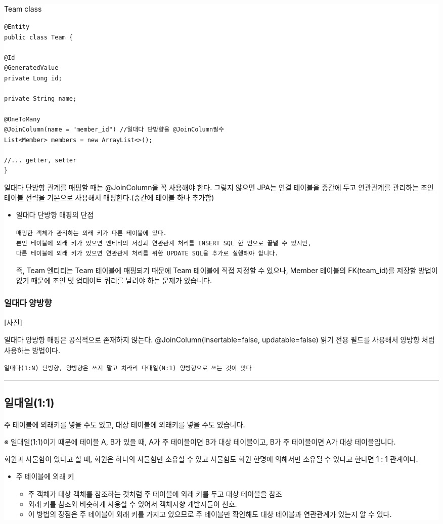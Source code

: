 Team class  
    

    @Entity 
    public class Team {
    
    @Id 
    @GeneratedValue 
    private Long id; 
    
  	private String name;
    
 	@OneToMany
    @JoinColumn(name = "member_id") //일대다 단방향을 @JoinColumn필수
    List<Member> members = new ArrayList<>();

    //... getter, setter
    }

일대다 단방향 관계를 매핑할 때는 @JoinColumn을 꼭 사용해야 한다. 그렇지 않으면 JPA는 연결 테이블을 중간에 두고 연관관계를 관리하는 조인 테이블 전략을 기본으로 사용해서 매핑한다.(중간에 테이블 하나 추가함)



- 일대다 단방향 매핑의 단점

	  매핑한 객체가 관리하는 외래 키가 다른 테이블에 있다.
      본인 테이블에 외래 키가 있으면 엔티티의 저장과 연관관계 처리를 INSERT SQL 한 번으로 끝낼 수 있지만,
      다른 테이블에 외래 키가 있으면 연관관계 처리를 위한 UPDATE SQL을 추가로 실행해야 합니다.
		
   
   즉, Team 엔티티는 Team 테이블에 매핑되기 때문에 Team 테이블에 직접 지정할 수 있으나, 
   Member 테이블의 FK(team_id)를 저장할 방법이 없기 때문에 조인 및 업데이트 쿼리를 날려야 하는 문제가 있습니다.



### 일대다 양방향
[사진]

일대다 양방향 매핑은 공식적으로 존재하지 않는다.
@JoinColumn(insertable=false, updatable=false)
읽기 전용 필드를 사용해서 양방향 처럼 사용하는 방법이다.

``일대다(1:N) 단방향, 양방향은 쓰지 말고 차라리 다대일(N:1) 양방향으로 쓰는 것이 맞다``


---

## 일대일(1:1)

주 테이블에 외래키를 넣을 수도 있고, 대상 테이블에 외래키를 넣을 수도 있습니다.

※ 일대일(1:1)이기 때문에 테이블 A, B가 있을 때, A가 주 테이블이면 B가 대상 테이블이고, B가 주 테이블이면 A가 대상 테이블입니다.


 회원과 사물함이 있다고 할 때, 회원은 하나의 사물함만 소유할 수 있고 사물함도 회원 한명에 의해서만 소유될 수 있다고 한다면 1 : 1 관계이다.


- 주 테이블에 외래 키

	- 주 객체가 대상 객체를 참조하는 것처럼 주 테이블에 외래 키를 두고 대상 테이블을 참조
	- 외래 키를 참조와 비슷하게 사용할 수 있어서 객체지향 개발자들이 선호.
	- 이 방법의 장점은 주 테이블이 외래 키를 가지고 있으므로 주 테이블만 확인해도 대상 테이블과 연관관계가 있는지 알 수 있다.
